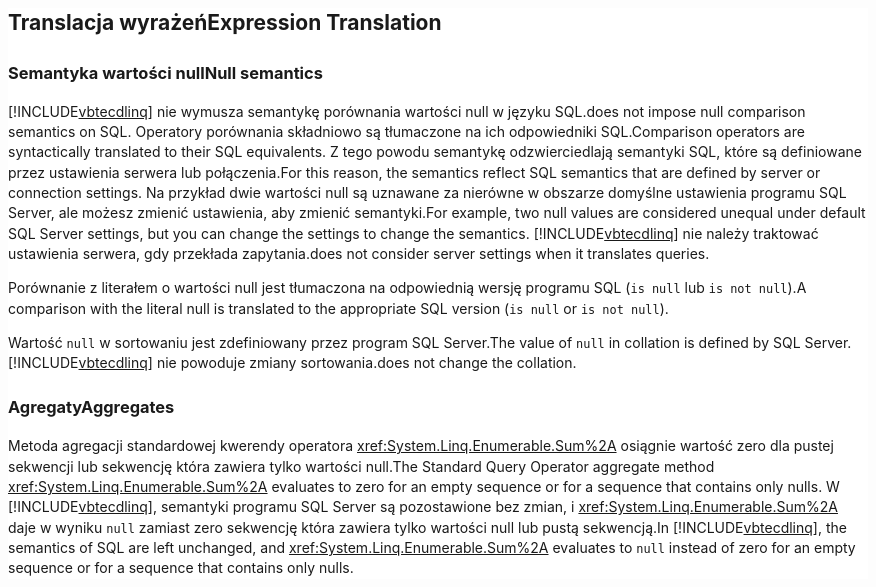## <a name="expression-translation"></a><span data-ttu-id="c2e27-152">Translacja wyrażeń</span><span class="sxs-lookup"><span data-stu-id="c2e27-152">Expression Translation</span></span>  
  
### <a name="null-semantics"></a><span data-ttu-id="c2e27-153">Semantyka wartości null</span><span class="sxs-lookup"><span data-stu-id="c2e27-153">Null semantics</span></span>  
 [!INCLUDE[vbtecdlinq](../../../../../../includes/vbtecdlinq-md.md)] <span data-ttu-id="c2e27-154">nie wymusza semantykę porównania wartości null w języku SQL.</span><span class="sxs-lookup"><span data-stu-id="c2e27-154">does not impose null comparison semantics on SQL.</span></span> <span data-ttu-id="c2e27-155">Operatory porównania składniowo są tłumaczone na ich odpowiedniki SQL.</span><span class="sxs-lookup"><span data-stu-id="c2e27-155">Comparison operators are syntactically translated to their SQL equivalents.</span></span> <span data-ttu-id="c2e27-156">Z tego powodu semantykę odzwierciedlają semantyki SQL, które są definiowane przez ustawienia serwera lub połączenia.</span><span class="sxs-lookup"><span data-stu-id="c2e27-156">For this reason, the semantics reflect SQL semantics that are defined by server or connection settings.</span></span> <span data-ttu-id="c2e27-157">Na przykład dwie wartości null są uznawane za nierówne w obszarze domyślne ustawienia programu SQL Server, ale możesz zmienić ustawienia, aby zmienić semantyki.</span><span class="sxs-lookup"><span data-stu-id="c2e27-157">For example, two null values are considered unequal under default SQL Server settings, but you can change the settings to change the semantics.</span></span> [!INCLUDE[vbtecdlinq](../../../../../../includes/vbtecdlinq-md.md)] <span data-ttu-id="c2e27-158">nie należy traktować ustawienia serwera, gdy przekłada zapytania.</span><span class="sxs-lookup"><span data-stu-id="c2e27-158">does not consider server settings when it translates queries.</span></span>  
  
 <span data-ttu-id="c2e27-159">Porównanie z literałem o wartości null jest tłumaczona na odpowiednią wersję programu SQL (`is null` lub `is not null`).</span><span class="sxs-lookup"><span data-stu-id="c2e27-159">A comparison with the literal null is translated to the appropriate SQL version (`is null` or `is not null`).</span></span>  
  
 <span data-ttu-id="c2e27-160">Wartość `null` w sortowaniu jest zdefiniowany przez program SQL Server.</span><span class="sxs-lookup"><span data-stu-id="c2e27-160">The value of `null` in collation is defined by SQL Server.</span></span> [!INCLUDE[vbtecdlinq](../../../../../../includes/vbtecdlinq-md.md)] <span data-ttu-id="c2e27-161">nie powoduje zmiany sortowania.</span><span class="sxs-lookup"><span data-stu-id="c2e27-161">does not change the collation.</span></span>  
  
### <a name="aggregates"></a><span data-ttu-id="c2e27-162">Agregaty</span><span class="sxs-lookup"><span data-stu-id="c2e27-162">Aggregates</span></span>  
 <span data-ttu-id="c2e27-163">Metoda agregacji standardowej kwerendy operatora <xref:System.Linq.Enumerable.Sum%2A> osiągnie wartość zero dla pustej sekwencji lub sekwencję która zawiera tylko wartości null.</span><span class="sxs-lookup"><span data-stu-id="c2e27-163">The Standard Query Operator aggregate method <xref:System.Linq.Enumerable.Sum%2A> evaluates to zero for an empty sequence or for a sequence that contains only nulls.</span></span> <span data-ttu-id="c2e27-164">W [!INCLUDE[vbtecdlinq](../../../../../../includes/vbtecdlinq-md.md)], semantyki programu SQL Server są pozostawione bez zmian, i <xref:System.Linq.Enumerable.Sum%2A> daje w wyniku `null` zamiast zero sekwencję która zawiera tylko wartości null lub pustą sekwencją.</span><span class="sxs-lookup"><span data-stu-id="c2e27-164">In [!INCLUDE[vbtecdlinq](../../../../../../includes/vbtecdlinq-md.md)], the semantics of SQL are left unchanged, and <xref:System.Linq.Enumerable.Sum%2A> evaluates to `null` instead of zero for an empty sequence or for a sequence that contains only nulls.</span></span>  
  